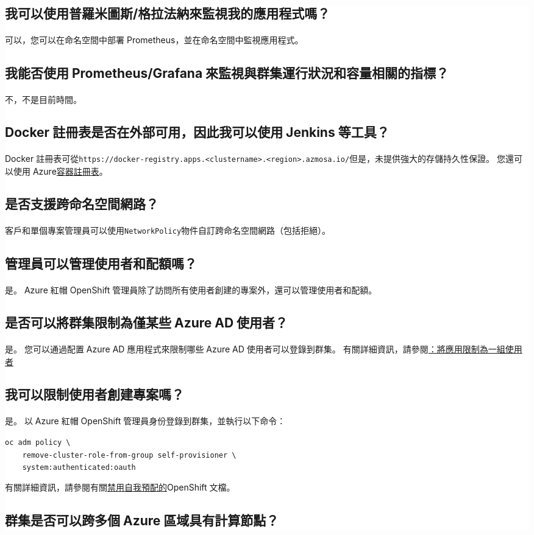## <a name="can-i-use-prometheusgrafana-to-monitor-my-applications"></a>我可以使用普羅米圖斯/格拉法納來監視我的應用程式嗎？

可以，您可以在命名空間中部署 Prometheus，並在命名空間中監視應用程式。

## <a name="can-i-use-prometheusgrafana-to-monitor-metrics-related-to-cluster-health-and-capacity"></a>我能否使用 Prometheus/Grafana 來監視與群集運行狀況和容量相關的指標？

不，不是目前時間。

## <a name="is-the-docker-registry-available-externally-so-i-can-use-tools-such-as-jenkins"></a>Docker 註冊表是否在外部可用，因此我可以使用 Jenkins 等工具？

Docker 註冊表可從`https://docker-registry.apps.<clustername>.<region>.azmosa.io/`但是，未提供強大的存儲持久性保證。 您還可以使用 Azure[容器註冊表](https://azure.microsoft.com/services/container-registry/)。

## <a name="is-cross-namespace-networking-supported"></a>是否支援跨命名空間網路？

客戶和單個專案管理員可以使用`NetworkPolicy`物件自訂跨命名空間網路（包括拒絕）。

## <a name="can-an-admin-manage-users-and-quotas"></a>管理員可以管理使用者和配額嗎？

是。 Azure 紅帽 OpenShift 管理員除了訪問所有使用者創建的專案外，還可以管理使用者和配額。

## <a name="can-i-restrict-a-cluster-to-only-certain-azure-ad-users"></a>是否可以將群集限制為僅某些 Azure AD 使用者？

是。 您可以通過配置 Azure AD 應用程式來限制哪些 Azure AD 使用者可以登錄到群集。 有關詳細資訊，請參閱[：將應用限制為一組使用者](https://docs.microsoft.com/azure/active-directory/develop/howto-restrict-your-app-to-a-set-of-users)

## <a name="can-i-restrict-users-from-creating-projects"></a>我可以限制使用者創建專案嗎？

是。 以 Azure 紅帽 OpenShift 管理員身份登錄到群集，並執行以下命令：

```
oc adm policy \
    remove-cluster-role-from-group self-provisioner \
    system:authenticated:oauth
```

有關詳細資訊，請參閱有關[禁用自我預配的](https://docs.openshift.com/container-platform/3.11/admin_guide/managing_projects.html#disabling-self-provisioning)OpenShift 文檔。

## <a name="can-a-cluster-have-compute-nodes-across-multiple-azure-regions"></a>群集是否可以跨多個 Azure 區域具有計算節點？
